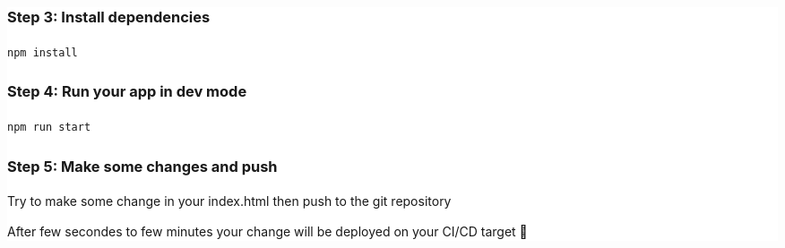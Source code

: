 ### Step 3: Install dependencies

```
npm install
```

### Step 4: Run your app in dev mode

```
npm run start
```

### Step 5: Make some changes and push
Try to make some change in your index.html then push to the git repository

After few secondes to few minutes your change will be deployed on your CI/CD target 🚀
